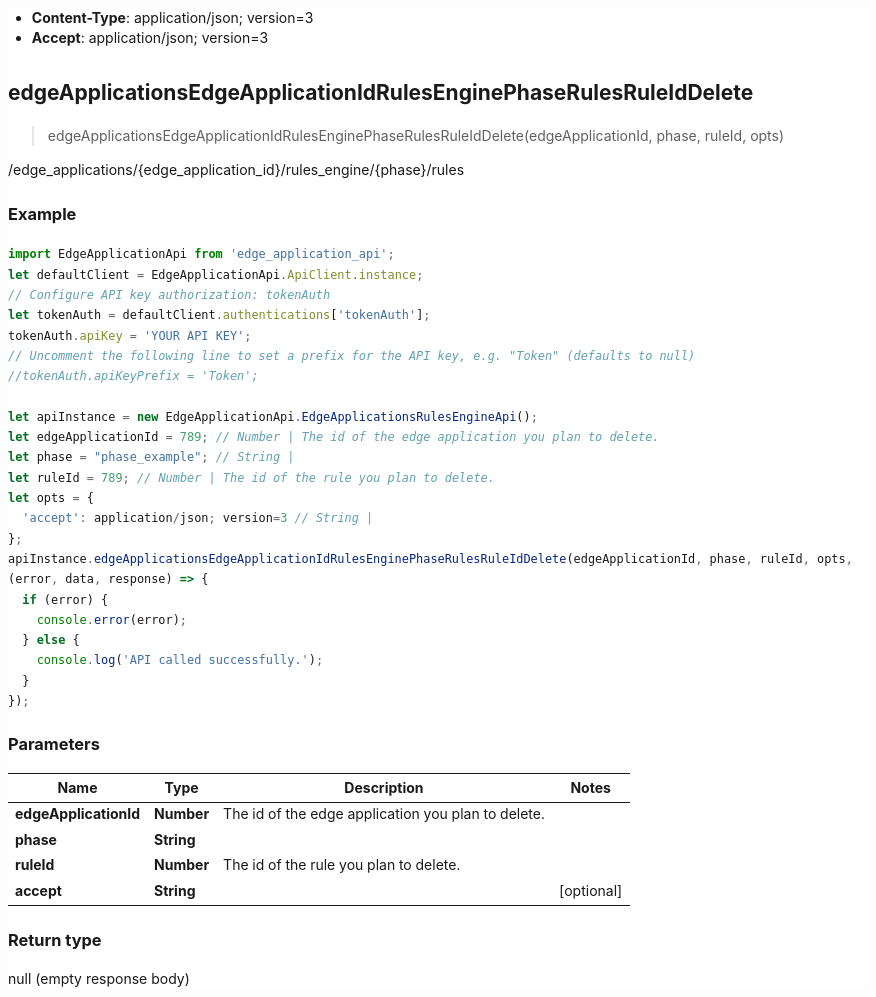- **Content-Type**: application/json; version=3
- **Accept**: application/json; version=3


## edgeApplicationsEdgeApplicationIdRulesEnginePhaseRulesRuleIdDelete

> edgeApplicationsEdgeApplicationIdRulesEnginePhaseRulesRuleIdDelete(edgeApplicationId, phase, ruleId, opts)

/edge_applications/{edge_application_id}/rules_engine/{phase}/rules

### Example

```javascript
import EdgeApplicationApi from 'edge_application_api';
let defaultClient = EdgeApplicationApi.ApiClient.instance;
// Configure API key authorization: tokenAuth
let tokenAuth = defaultClient.authentications['tokenAuth'];
tokenAuth.apiKey = 'YOUR API KEY';
// Uncomment the following line to set a prefix for the API key, e.g. "Token" (defaults to null)
//tokenAuth.apiKeyPrefix = 'Token';

let apiInstance = new EdgeApplicationApi.EdgeApplicationsRulesEngineApi();
let edgeApplicationId = 789; // Number | The id of the edge application you plan to delete. 
let phase = "phase_example"; // String | 
let ruleId = 789; // Number | The id of the rule you plan to delete. 
let opts = {
  'accept': application/json; version=3 // String | 
};
apiInstance.edgeApplicationsEdgeApplicationIdRulesEnginePhaseRulesRuleIdDelete(edgeApplicationId, phase, ruleId, opts, (error, data, response) => {
  if (error) {
    console.error(error);
  } else {
    console.log('API called successfully.');
  }
});
```

### Parameters


Name | Type | Description  | Notes
------------- | ------------- | ------------- | -------------
 **edgeApplicationId** | **Number**| The id of the edge application you plan to delete.  | 
 **phase** | **String**|  | 
 **ruleId** | **Number**| The id of the rule you plan to delete.  | 
 **accept** | **String**|  | [optional] 

### Return type

null (empty response body)
